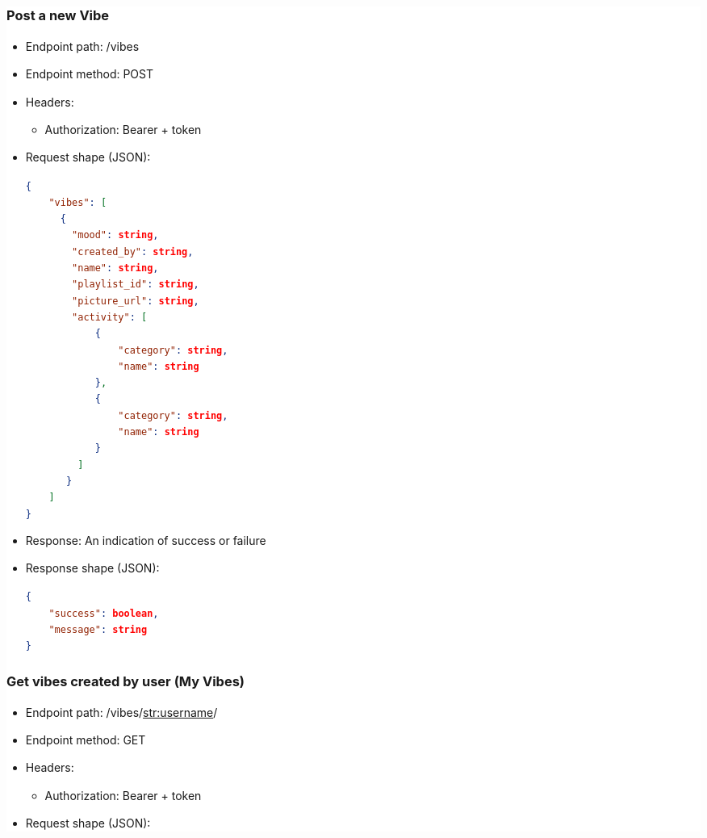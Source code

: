 

### Post a new Vibe

-   Endpoint path: /vibes
-   Endpoint method: POST

-   Headers:

    -   Authorization: Bearer + token

-   Request shape (JSON):

    ```json
    {
        "vibes": [
          {
            "mood": string,
            "created_by": string,
            "name": string,
            "playlist_id": string,
            "picture_url": string,
            "activity": [
                {
                    "category": string,
                    "name": string
                },
                {
                    "category": string,
                    "name": string
                }
             ]
           }
        ]
    }
    ```

-   Response: An indication of success or failure
-   Response shape (JSON):
    ```json
    {
        "success": boolean,
        "message": string
    }
    ```

### Get vibes created by user (My Vibes)

-   Endpoint path: /vibes/<str:username>/
-   Endpoint method: GET

-   Headers:

    -   Authorization: Bearer + token

-   Request shape (JSON):
